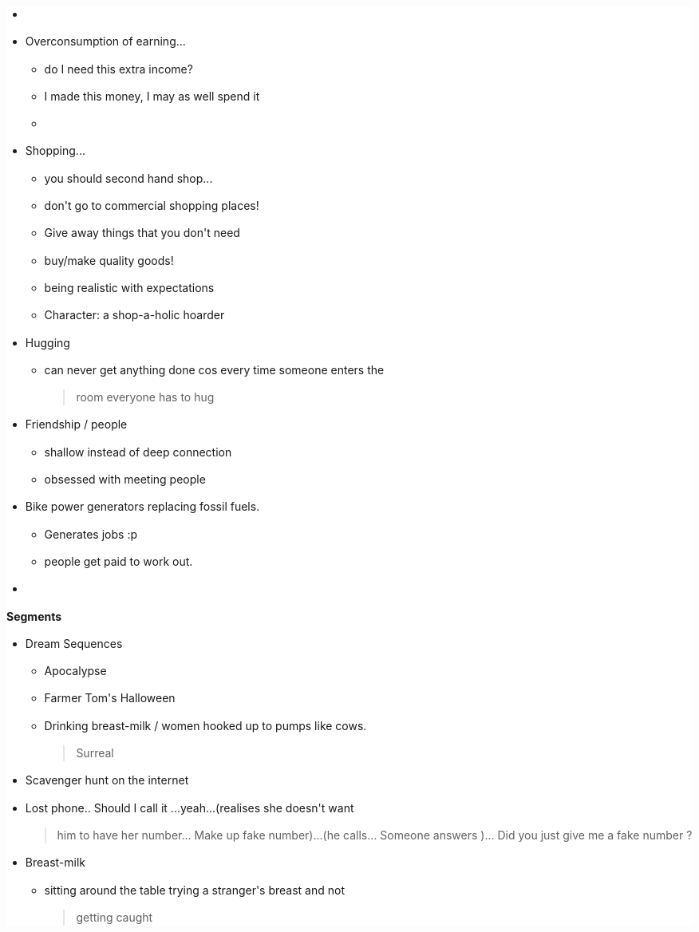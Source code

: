 -   

-   Overconsumption of earning...

    -   do I need this extra income?

    -   I made this money, I may as well spend it

    -   

-   Shopping...

    -   you should second hand shop...

    -   don't go to commercial shopping places!

    -   Give away things that you don't need

    -   buy/make quality goods!

    -   being realistic with expectations

    -   Character: a shop-a-holic hoarder

-   Hugging

    -   can never get anything done cos every time someone enters the
        > room everyone has to hug

-   Friendship / people

    -   shallow instead of deep connection

    -   obsessed with meeting people

-   Bike power generators replacing fossil fuels.

    -   Generates jobs :p

    -   people get paid to work out.

-   

**Segments**

-   Dream Sequences

    -   Apocalypse

    -   Farmer Tom's Halloween

    -   Drinking breast-milk / women hooked up to pumps like cows.
        > Surreal

-   Scavenger hunt on the internet

-   Lost phone.. Should I call it \...yeah...(realises she doesn\'t want
    > him to have her number... Make up fake number)\...(he calls...
    > Someone answers )\... Did you just give me a fake number ?

-   Breast-milk

    -   sitting around the table trying a stranger\'s breast and not
        > getting caught
